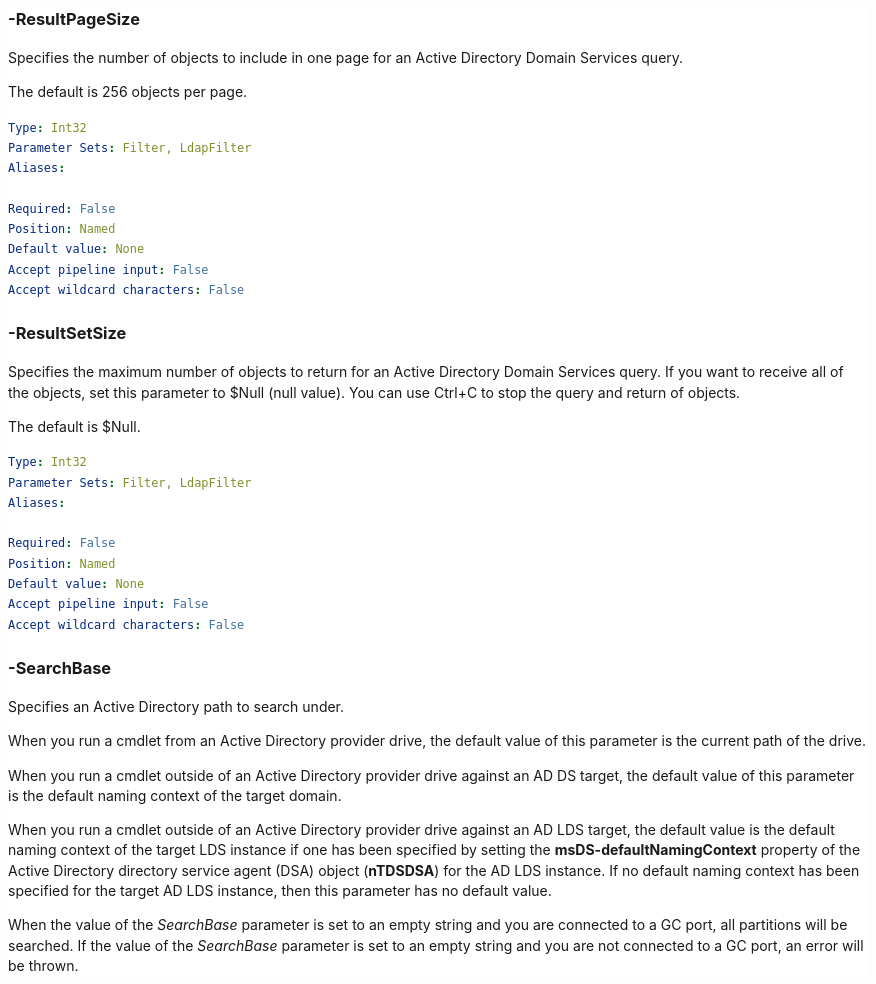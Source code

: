 ### -ResultPageSize
Specifies the number of objects to include in one page for an Active Directory Domain Services query.

The default is 256 objects per page.

```yaml
Type: Int32
Parameter Sets: Filter, LdapFilter
Aliases: 

Required: False
Position: Named
Default value: None
Accept pipeline input: False
Accept wildcard characters: False
```

### -ResultSetSize
Specifies the maximum number of objects to return for an Active Directory Domain Services query.
If you want to receive all of the objects, set this parameter to $Null (null value).
You can use Ctrl+C to stop the query and return of objects.

The default is $Null.

```yaml
Type: Int32
Parameter Sets: Filter, LdapFilter
Aliases: 

Required: False
Position: Named
Default value: None
Accept pipeline input: False
Accept wildcard characters: False
```

### -SearchBase
Specifies an Active Directory path to search under.

When you run a cmdlet from an Active Directory provider drive, the default value of this parameter is the current path of the drive.

When you run a cmdlet outside of an Active Directory provider drive against an AD DS target, the default value of this parameter is the default naming context of the target domain.

When you run a cmdlet outside of an Active Directory provider drive against an AD LDS target, the default value is the default naming context of the target LDS instance if one has been specified by setting the **msDS-defaultNamingContext** property of the Active Directory directory service agent (DSA) object (**nTDSDSA**) for the AD LDS instance.
If no default naming context has been specified for the target AD LDS instance, then this parameter has no default value.

When the value of the *SearchBase* parameter is set to an empty string and you are connected to a GC port, all partitions will be searched.
If the value of the *SearchBase* parameter is set to an empty string and you are not connected to a GC port, an error will be thrown.
